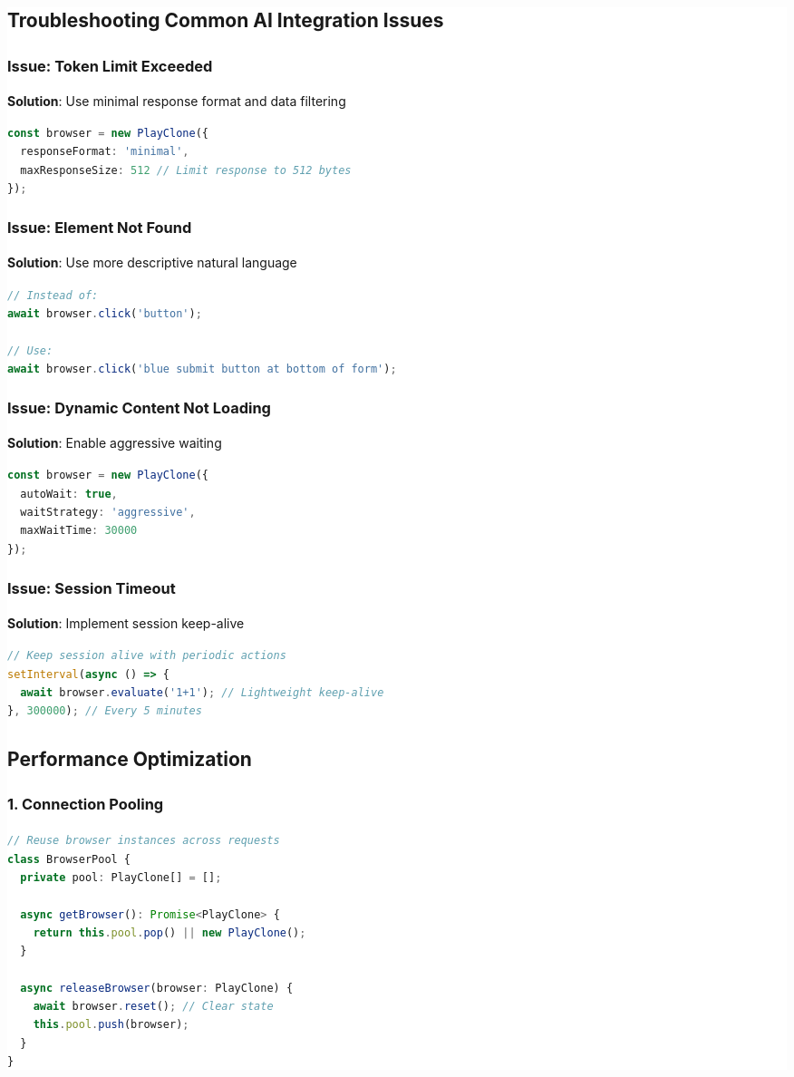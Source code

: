 ## Troubleshooting Common AI Integration Issues

### Issue: Token Limit Exceeded

**Solution**: Use minimal response format and data filtering
```typescript
const browser = new PlayClone({
  responseFormat: 'minimal',
  maxResponseSize: 512 // Limit response to 512 bytes
});
```

### Issue: Element Not Found

**Solution**: Use more descriptive natural language
```typescript
// Instead of:
await browser.click('button');

// Use:
await browser.click('blue submit button at bottom of form');
```

### Issue: Dynamic Content Not Loading

**Solution**: Enable aggressive waiting
```typescript
const browser = new PlayClone({
  autoWait: true,
  waitStrategy: 'aggressive',
  maxWaitTime: 30000
});
```

### Issue: Session Timeout

**Solution**: Implement session keep-alive
```typescript
// Keep session alive with periodic actions
setInterval(async () => {
  await browser.evaluate('1+1'); // Lightweight keep-alive
}, 300000); // Every 5 minutes
```

## Performance Optimization

### 1. Connection Pooling

```typescript
// Reuse browser instances across requests
class BrowserPool {
  private pool: PlayClone[] = [];
  
  async getBrowser(): Promise<PlayClone> {
    return this.pool.pop() || new PlayClone();
  }
  
  async releaseBrowser(browser: PlayClone) {
    await browser.reset(); // Clear state
    this.pool.push(browser);
  }
}
```
